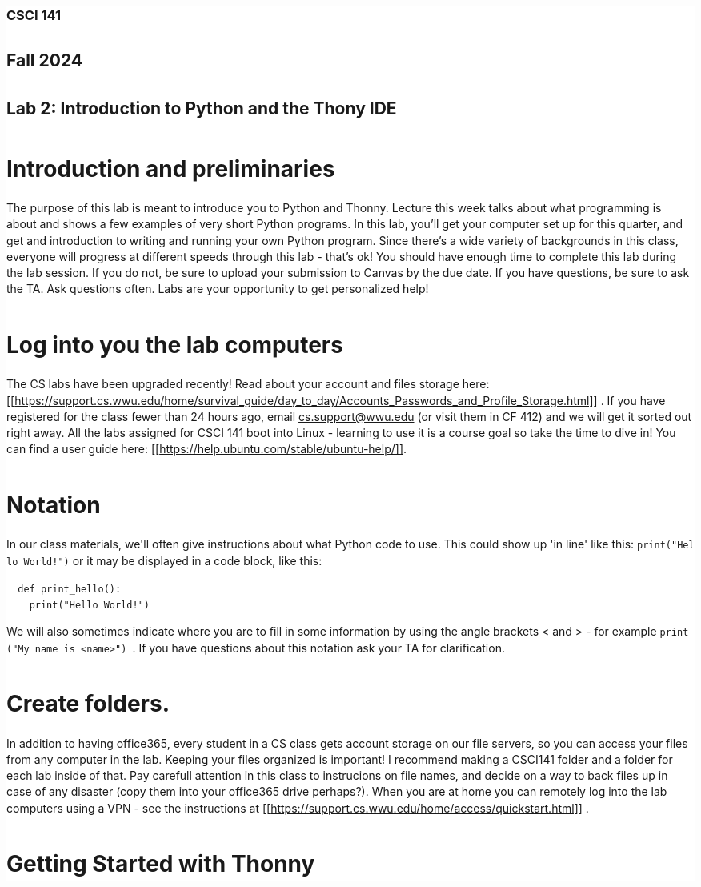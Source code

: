 ### CSCI 141
## Fall 2024
## Lab 2: Introduction to Python and the Thony IDE

# Introduction and preliminaries
The purpose of this lab is meant to introduce you to Python and Thonny. Lecture this week talks about what programming is about and shows a few examples of very short Python programs. In this lab, you’ll get your computer set up for this quarter, and get and introduction to writing and running your own Python program.
Since there’s a wide variety of backgrounds in this class, everyone will progress at different speeds through this lab - that’s ok! You should have enough time to complete this lab during the lab session. If you do not, be sure to upload your submission to Canvas by the due date. If you have questions, be sure to ask the TA. Ask questions often. Labs are your opportunity to get personalized help!

# Log into you the lab computers
The CS labs have been upgraded recently! Read about your account and files storage here: [[https://support.cs.wwu.edu/home/survival_guide/day_to_day/Accounts_Passwords_and_Profile_Storage.html]] . If you have registered for the class fewer than 24 hours ago, email cs.support@wwu.edu (or visit them in CF 412) and we will get it sorted out right away. All the labs assigned for CSCI 141 boot into Linux - learning to use it is a course goal so take the time to dive in! You can find a user guide here: [[https://help.ubuntu.com/stable/ubuntu-help/]].

# Notation
In our class materials, we'll often give instructions about what Python code to use. This could show up 'in line' like this: `print("Hello World!")` or it may be displayed in a code block, like this: 
```
  def print_hello():
    print("Hello World!")
```
We will also sometimes indicate where you are to fill in some information by using the angle brackets < and > - for example `print("My name is <name>") `. If you have questions about this notation ask your TA for clarification.

# Create folders.
In addition to having office365, every student in a CS class gets account storage on our file servers, so you can access your files from any computer in the lab. Keeping your files organized is important! I recommend making a CSCI141 folder and a folder for each lab inside of that. Pay carefull attention in this class to instrucions on file names, and decide on a way to back files up in case of any disaster (copy them into your office365 drive perhaps?). When you are at home you can remotely log into the lab computers using a VPN - see the instructions at [[https://support.cs.wwu.edu/home/access/quickstart.html]] .

# Getting Started with Thonny
